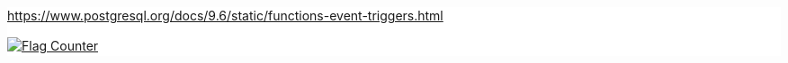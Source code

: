 https://www.postgresql.org/docs/9.6/static/functions-event-triggers.html  
    
  
<a rel="nofollow" href="http://info.flagcounter.com/h9V1"  ><img src="http://s03.flagcounter.com/count/h9V1/bg_FFFFFF/txt_000000/border_CCCCCC/columns_2/maxflags_12/viewers_0/labels_0/pageviews_0/flags_0/"  alt="Flag Counter"  border="0"  ></a>  
  
